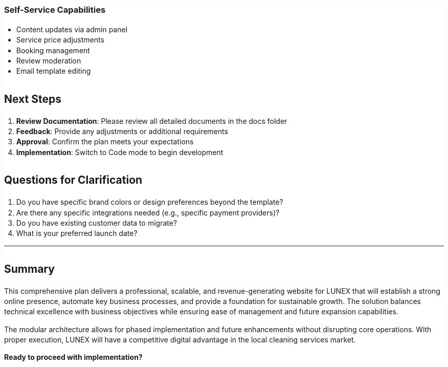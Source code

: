 ### Self-Service Capabilities
- Content updates via admin panel
- Service price adjustments
- Booking management
- Review moderation
- Email template editing

## Next Steps

1. **Review Documentation**: Please review all detailed documents in the docs folder
2. **Feedback**: Provide any adjustments or additional requirements
3. **Approval**: Confirm the plan meets your expectations
4. **Implementation**: Switch to Code mode to begin development

## Questions for Clarification

1. Do you have specific brand colors or design preferences beyond the template?
2. Are there any specific integrations needed (e.g., specific payment providers)?
3. Do you have existing customer data to migrate?
4. What is your preferred launch date?

---

## Summary

This comprehensive plan delivers a professional, scalable, and revenue-generating website for LUNEX that will establish a strong online presence, automate key business processes, and provide a foundation for sustainable growth. The solution balances technical excellence with business objectives while ensuring ease of management and future expansion capabilities.

The modular architecture allows for phased implementation and future enhancements without disrupting core operations. With proper execution, LUNEX will have a competitive digital advantage in the local cleaning services market.

**Ready to proceed with implementation?**